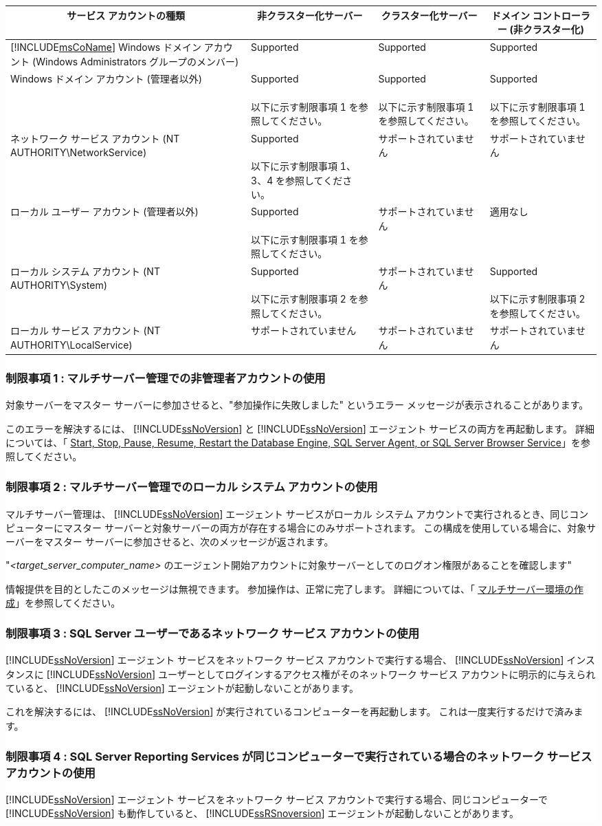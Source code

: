 |サービス アカウントの種類|非クラスター化サーバー|クラスター化サーバー|ドメイン コントローラー (非クラスター化)|  
|------------------------|-------------------------|--------------------|--------------------------------------|  
|[!INCLUDE[msCoName](../../includes/msconame_md.md)] Windows ドメイン アカウント (Windows Administrators グループのメンバー)|Supported|Supported|Supported|  
|Windows ドメイン アカウント (管理者以外)|Supported<br /><br />以下に示す制限事項 1 を参照してください。|Supported<br /><br />以下に示す制限事項 1 を参照してください。|Supported<br /><br />以下に示す制限事項 1 を参照してください。|  
|ネットワーク サービス アカウント (NT AUTHORITY\NetworkService)|Supported<br /><br />以下に示す制限事項 1、3、4 を参照してください。|サポートされていません|サポートされていません|  
|ローカル ユーザー アカウント (管理者以外)|Supported<br /><br />以下に示す制限事項 1 を参照してください。|サポートされていません|適用なし|  
|ローカル システム アカウント (NT AUTHORITY\System)|Supported<br /><br />以下に示す制限事項 2 を参照してください。|サポートされていません|Supported<br /><br />以下に示す制限事項 2 を参照してください。|  
|ローカル サービス アカウント (NT AUTHORITY\LocalService)|サポートされていません|サポートされていません|サポートされていません|  
  
### <a name="limitation-1-using-non-administrative-accounts-for-multiserver-administration"></a>制限事項 1 : マルチサーバー管理での非管理者アカウントの使用  
対象サーバーをマスター サーバーに参加させると、"参加操作に失敗しました" というエラー メッセージが表示されることがあります。  
  
このエラーを解決するには、 [!INCLUDE[ssNoVersion](../../includes/ssnoversion_md.md)] と [!INCLUDE[ssNoVersion](../../includes/ssnoversion_md.md)] エージェント サービスの両方を再起動します。 詳細については、「 [Start, Stop, Pause, Resume, Restart the Database Engine, SQL Server Agent, or SQL Server Browser Service](http://msdn.microsoft.com/en-us/32660a02-e5a1-411a-9e57-7066ca459df6)」を参照してください。  
  
### <a name="limitation-2-using-the-local-system-account-for-multiserver-administration"></a>制限事項 2 : マルチサーバー管理でのローカル システム アカウントの使用  
マルチサーバー管理は、 [!INCLUDE[ssNoVersion](../../includes/ssnoversion_md.md)] エージェント サービスがローカル システム アカウントで実行されるとき、同じコンピューターにマスター サーバーと対象サーバーの両方が存在する場合にのみサポートされます。 この構成を使用している場合に、対象サーバーをマスター サーバーに参加させると、次のメッセージが返されます。  
  
"*<target_server_computer_name>* のエージェント開始アカウントに対象サーバーとしてのログオン権限があることを確認します"  
  
情報提供を目的としたこのメッセージは無視できます。 参加操作は、正常に完了します。 詳細については、「 [マルチサーバー環境の作成](../../ssms/agent/create-a-multiserver-environment.md)」を参照してください。  
  
### <a name="limitation-3-using-the-network-service-account-when-it-is-a-sql-server-user"></a>制限事項 3 : SQL Server ユーザーであるネットワーク サービス アカウントの使用  
[!INCLUDE[ssNoVersion](../../includes/ssnoversion_md.md)] エージェント サービスをネットワーク サービス アカウントで実行する場合、 [!INCLUDE[ssNoVersion](../../includes/ssnoversion_md.md)] インスタンスに [!INCLUDE[ssNoVersion](../../includes/ssnoversion_md.md)] ユーザーとしてログインするアクセス権がそのネットワーク サービス アカウントに明示的に与えられていると、 [!INCLUDE[ssNoVersion](../../includes/ssnoversion_md.md)] エージェントが起動しないことがあります。  
  
これを解決するには、 [!INCLUDE[ssNoVersion](../../includes/ssnoversion_md.md)] が実行されているコンピューターを再起動します。 これは一度実行するだけで済みます。  
  
### <a name="limitation-4-using-the-network-service-account-when-sql-server-reporting-services-is-running-on-the-same-computer"></a>制限事項 4 : SQL Server Reporting Services が同じコンピューターで実行されている場合のネットワーク サービス アカウントの使用  
[!INCLUDE[ssNoVersion](../../includes/ssnoversion_md.md)] エージェント サービスをネットワーク サービス アカウントで実行する場合、同じコンピューターで [!INCLUDE[ssNoVersion](../../includes/ssnoversion_md.md)] も動作していると、 [!INCLUDE[ssRSnoversion](../../includes/ssrsnoversion_md.md)] エージェントが起動しないことがあります。  
  